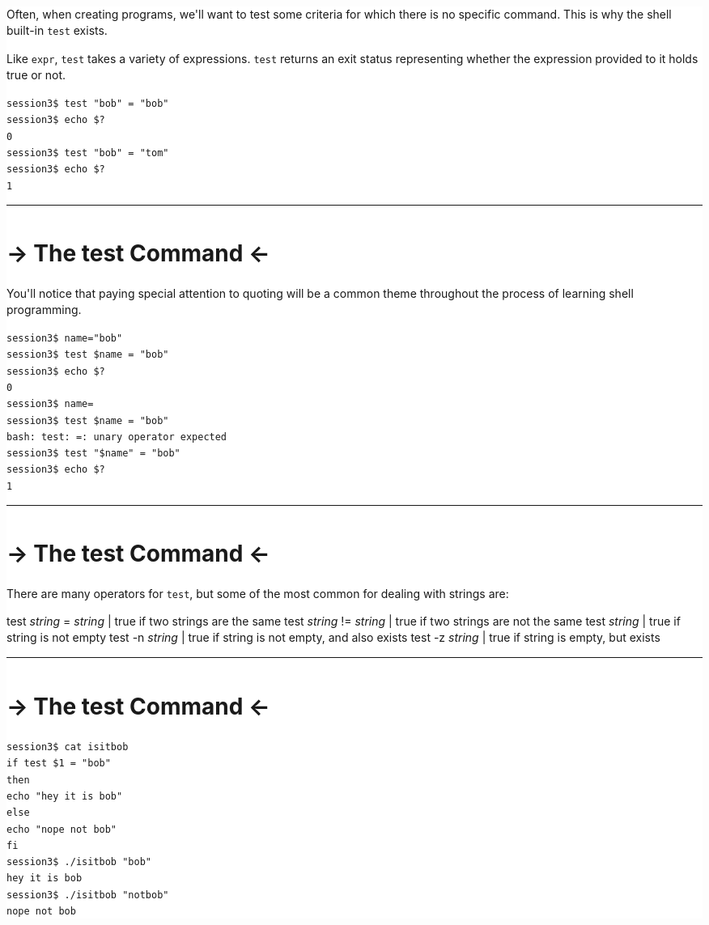 Often, when creating programs, we'll want to test some criteria for
which there is no specific command. This is why the shell built-in
`test` exists.

Like `expr`, `test` takes a variety of expressions. `test` returns an
exit status representing whether the expression provided to it holds
true or not.

    session3$ test "bob" = "bob"
    session3$ echo $?
    0
    session3$ test "bob" = "tom"
    session3$ echo $?
    1

----------------------------------------------------------------------------

-> The test Command <-
======================

You'll notice that paying special attention to quoting will be a
common theme throughout the process of learning shell programming.

    session3$ name="bob"
    session3$ test $name = "bob"
    session3$ echo $?
    0
    session3$ name=
    session3$ test $name = "bob"
    bash: test: =: unary operator expected
    session3$ test "$name" = "bob"
    session3$ echo $?
    1

----------------------------------------------------------------------------

-> The test Command <-
======================

There are many operators for `test`, but some of the most common for
dealing with strings are:

test *string* = *string*  | true if two strings are the same
test *string* != *string*  | true if two strings are not the same
test *string*           | true if string is not empty
test -n *string*        | true if string is not empty, and also exists
test -z *string*        | true if string is empty, but exists

----------------------------------------------------------------------------

-> The test Command <-
======================

    session3$ cat isitbob
    if test $1 = "bob"
    then
    echo "hey it is bob"
    else
    echo "nope not bob"
    fi
    session3$ ./isitbob "bob"
    hey it is bob
    session3$ ./isitbob "notbob"
    nope not bob
